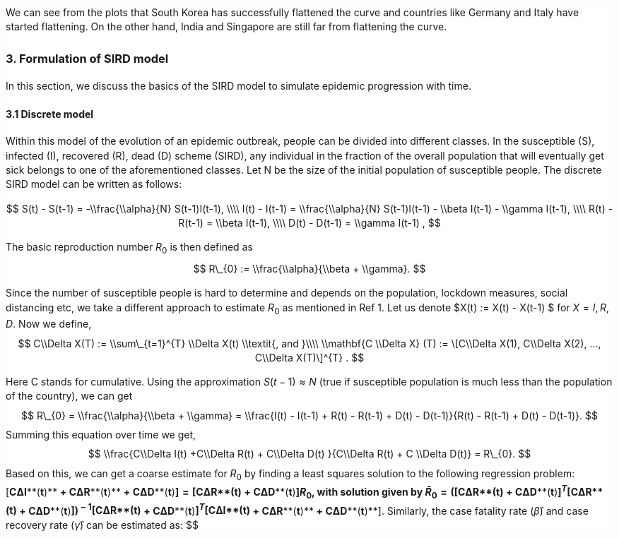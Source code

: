We can see from the plots that South Korea has successfully flattened
the curve and countries like Germany and Italy have started flattening.
On the other hand, India and Singapore are still far from flattening the
curve.

### 3. Formulation of SIRD model

In this section, we discuss the basics of the SIRD model to simulate
epidemic progression with time.

#### 3.1 Discrete model

Within this model of the evolution of an epidemic outbreak, people can
be divided into different classes. In the susceptible (S), infected (I),
recovered (R), dead (D) scheme (SIRD), any individual in the fraction of
the overall population that will eventually get sick belongs to one of
the aforementioned classes. Let N be the size of the initial population
of susceptible people. The discrete SIRD model can be written as
follows:

$$
S(t) - S(t-1) = -\\frac{\\alpha}{N} S(t-1)I(t-1), \\\\
I(t) - I(t-1) = \\frac{\\alpha}{N} S(t-1)I(t-1) - \\beta I(t-1) - \\gamma I(t-1), \\\\
R(t) - R(t-1) = \\beta I(t-1), \\\\
D(t) - D(t-1) = \\gamma I(t-1) ,
$$

The basic reproduction number *R*<sub>0</sub> is then defined as
$$
R\_{0} := \\frac{\\alpha}{\\beta + \\gamma}. 
$$

Since the number of susceptible people is hard to determine and depends
on the population, lockdown measures, social distancing etc, we take a
different approach to estimate *R*<sub>0</sub> as mentioned in Ref 1.
Let us denote $X(t) := X(t) - X(t-1) $ for *X* = *I*, *R*, *D*. Now we
define,
$$
C\\Delta X(T) := \\sum\_{t=1}^{T} \\Delta X(t) \\textit{,     and  }\\\\ 
\\mathbf{C \\Delta X} (T) := \[C\\Delta X(1), C\\Delta X(2), ..., C\\Delta X(T)\]^{T} . 
$$

Here C stands for cumulative. Using the approximation *S*(*t* − 1) ≈ *N*
(true if susceptible population is much less than the population of the
country), we can get
$$ 
R\_{0} = \\frac{\\alpha}{\\beta + \\gamma} = \\frac{I(t) - I(t-1) + R(t) - R(t-1) + D(t) - D(t-1)}{R(t) - R(t-1) + D(t) - D(t-1)}.
$$
 Summing this equation over time we get,
$$
\\frac{C\\Delta I(t) +C\\Delta R(t) + C\\Delta D(t) }{C\\Delta R(t) + C \\Delta D(t)} = R\_{0}.
$$
 Based on this, we can get a coarse estimate for *R*<sub>0</sub> by
finding a least squares solution to the following regression problem:  
\[**C****Δ****I****(****t****)** **+** **C****Δ****R****(****t****)** **+** **C****Δ****D****(****t****)**\] = \[**C****Δ****R****(****t****)** **+** **C****Δ****D****(****t****)**\]*R*<sub>0</sub>,
 with solution given by
*R̂*<sub>0</sub> = (\[**C****Δ****R****(****t****)** **+** **C****Δ****D****(****t****)**\]<sup>*T*</sup>\[**C****Δ****R****(****t****)** **+** **C****Δ****D****(****t****)**\])<sup> − 1</sup>\[**C****Δ****R****(****t****)** **+** **C****Δ****D****(****t****)**\]<sup>*T*</sup>\[**C****Δ****I****(****t****)** **+** **C****Δ****R****(****t****)** **+** **C****Δ****D****(****t****)**\].
 Similarly, the case fatality rate (*β̂*) and case recovery rate (*γ̂*)
can be estimated as:
$$